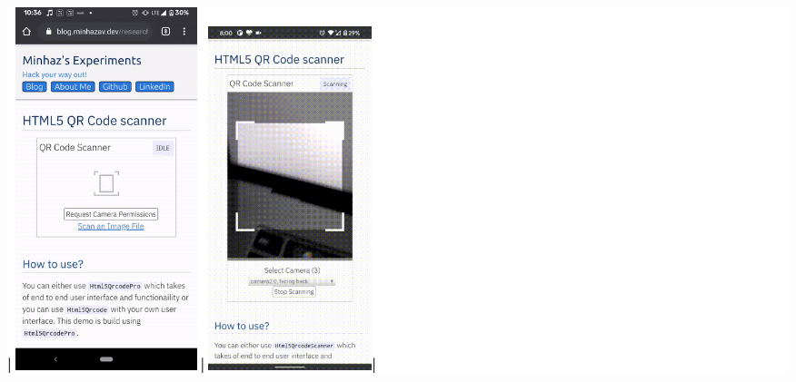 | <img src="./assets/pixel3.gif" width="200px"> | <img src="./assets/pixel4_barcode_480.gif" width="180px">|